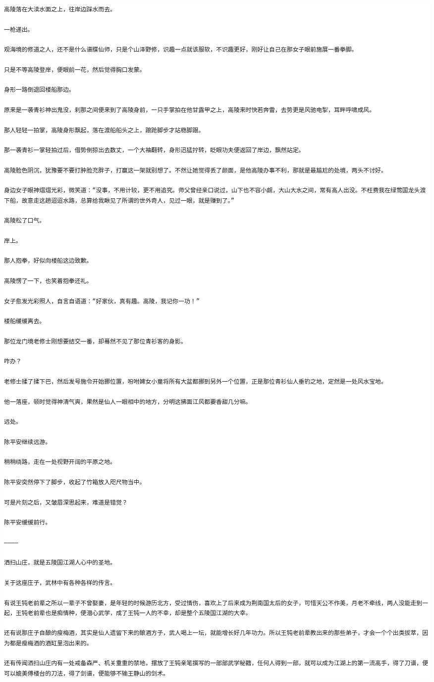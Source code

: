     高陵落在大渎水面之上，往岸边踩水而去。

    一枪递出。

    观海境的修道之人，还不是什么谱牒仙师，只是个山泽野修，识趣一点就该服软，不识趣更好，刚好让自己在那女子眼前施展一番拳脚。

    只是不等高陵登岸，便眼前一花，然后觉得胸口发蒙。

    身形一路倒退回楼船那边。

    原来是一袭青衫神出鬼没，刹那之间便来到了高陵身前，一只手掌拍在他甘露甲之上，高陵来时快若奔雷，去势更是风驰电掣，耳畔呼啸成风。

    那人轻轻一拍掌，高陵身形飘起，落在渡船船头之上，踉跄脚步才站稳脚跟。

    那一袭青衫一掌轻拍过后，借势倒掠出去数丈，一个大袖翻转，身形迅猛拧转，眨眼功夫便返回了岸边，飘然站定。

    高陵脸色阴沉，犹豫要不要打肿脸充胖子，打赢这一架就别想了。不然让她觉得丢了颜面，是他高陵办事不利，那就是最尴尬的处境，两头不讨好。

    身边女子眼神熠熠光彩，微笑道：“没事，不用计较，更不用追究。师父曾经亲口说过，山下也不容小觑，大山大水之间，常有高人出没。不枉费我在绿莺国龙头渡下船，故意走这趟迢迢水路，总算给我瞅见了所谓的世外奇人，见过一眼，就是赚到了。”

    高陵松了口气。

    岸上。

    那人抱拳，好似向楼船这边致歉。

    高陵愣了一下，也笑着抱拳还礼。

    女子愈发光彩照人，自言自语道：“好家伙，真有趣。高陵，我记你一功！”

    楼船缓缓离去。

    那位龙门境老修士刚想要结交一番，却蓦然不见了那位青衫客的身影。

    咋办？

    老修士揉了揉下巴，然后发号施令开始挪位置，吩咐婢女小童将所有大盆都挪到另外一个位置，正是那位青衫仙人垂钓之地，定然是一处风水宝地。

    他一落座，顿时觉得神清气爽，果然是仙人一眼相中的地方，分明这拂面江风都要香甜几分嘛。

    远处。

    陈平安继续远游。

    稍稍绕路，走在一处视野开阔的平原之地。

    陈平安突然停下了脚步，收起了竹箱放入咫尺物当中。

    可是片刻之后，又皱眉深思起来，难道是错觉？

    陈平安缓缓前行。

    ————

    洒扫山庄，就是五陵国江湖人心中的圣地。

    关于这座庄子，武林中有各种各样的传言。

    有说王钝老前辈之所以一辈子不曾娶妻，是年轻的时候游历北方，受过情伤，喜欢上了后来成为荆南国太后的女子，可惜天公不作美，月老不牵线，两人没能走到一起，王钝老前辈也是痴情种，便潜心武学，成了王钝一人的不幸，却是整个五陵国江湖的大幸。

    还有说那庄子自酿的瘦梅酒，其实是仙人遗留下来的酿酒方子，武人喝上一坛，就能增长好几年功力。所以王钝老前辈教出来的那些弟子，才会一个个出类拔萃，因为都是瘦梅酒的酒缸里泡出来的。

    还有传闻洒扫山庄内有一处戒备森严、机关重重的禁地，摆放了王钝亲笔撰写的一部部武学秘籍，任何人得到一部，就可以成为江湖上的第一流高手，得了刀谱，便可以媲美傅楼台的刀法，得了剑谱，便能够不输王静山的剑术。

